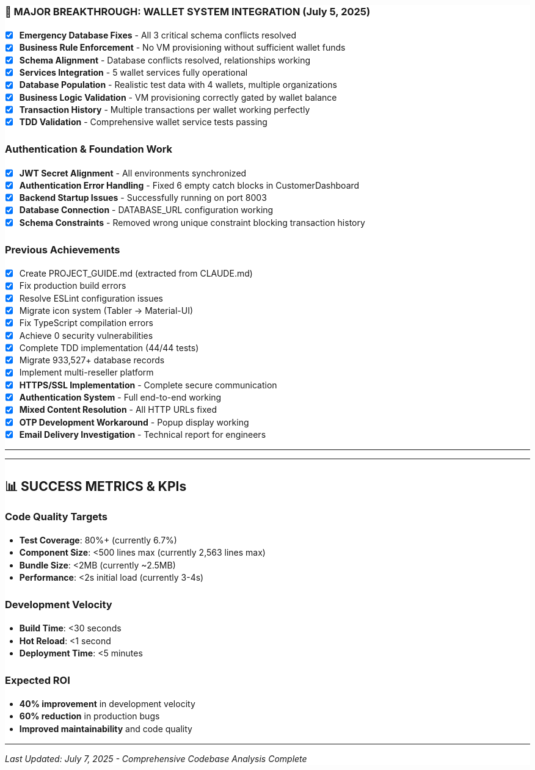 ### **🎉 MAJOR BREAKTHROUGH: WALLET SYSTEM INTEGRATION (July 5, 2025)**
- [x] **Emergency Database Fixes** - All 3 critical schema conflicts resolved
- [x] **Business Rule Enforcement** - No VM provisioning without sufficient wallet funds
- [x] **Schema Alignment** - Database conflicts resolved, relationships working
- [x] **Services Integration** - 5 wallet services fully operational  
- [x] **Database Population** - Realistic test data with 4 wallets, multiple organizations
- [x] **Business Logic Validation** - VM provisioning correctly gated by wallet balance
- [x] **Transaction History** - Multiple transactions per wallet working perfectly
- [x] **TDD Validation** - Comprehensive wallet service tests passing

### **Authentication & Foundation Work**
- [x] **JWT Secret Alignment** - All environments synchronized
- [x] **Authentication Error Handling** - Fixed 6 empty catch blocks in CustomerDashboard
- [x] **Backend Startup Issues** - Successfully running on port 8003
- [x] **Database Connection** - DATABASE_URL configuration working
- [x] **Schema Constraints** - Removed wrong unique constraint blocking transaction history

### **Previous Achievements**
- [x] Create PROJECT_GUIDE.md (extracted from CLAUDE.md)
- [x] Fix production build errors
- [x] Resolve ESLint configuration issues
- [x] Migrate icon system (Tabler → Material-UI)
- [x] Fix TypeScript compilation errors
- [x] Achieve 0 security vulnerabilities
- [x] Complete TDD implementation (44/44 tests)
- [x] Migrate 933,527+ database records
- [x] Implement multi-reseller platform
- [x] **HTTPS/SSL Implementation** - Complete secure communication
- [x] **Authentication System** - Full end-to-end working
- [x] **Mixed Content Resolution** - All HTTP URLs fixed
- [x] **OTP Development Workaround** - Popup display working
- [x] **Email Delivery Investigation** - Technical report for engineers

---

---

## 📊 **SUCCESS METRICS & KPIs**

### Code Quality Targets
- **Test Coverage**: 80%+ (currently 6.7%)
- **Component Size**: <500 lines max (currently 2,563 lines max)
- **Bundle Size**: <2MB (currently ~2.5MB)
- **Performance**: <2s initial load (currently 3-4s)

### Development Velocity
- **Build Time**: <30 seconds
- **Hot Reload**: <1 second  
- **Deployment Time**: <5 minutes

### Expected ROI
- **40% improvement** in development velocity
- **60% reduction** in production bugs
- **Improved maintainability** and code quality

---

*Last Updated: July 7, 2025 - Comprehensive Codebase Analysis Complete*